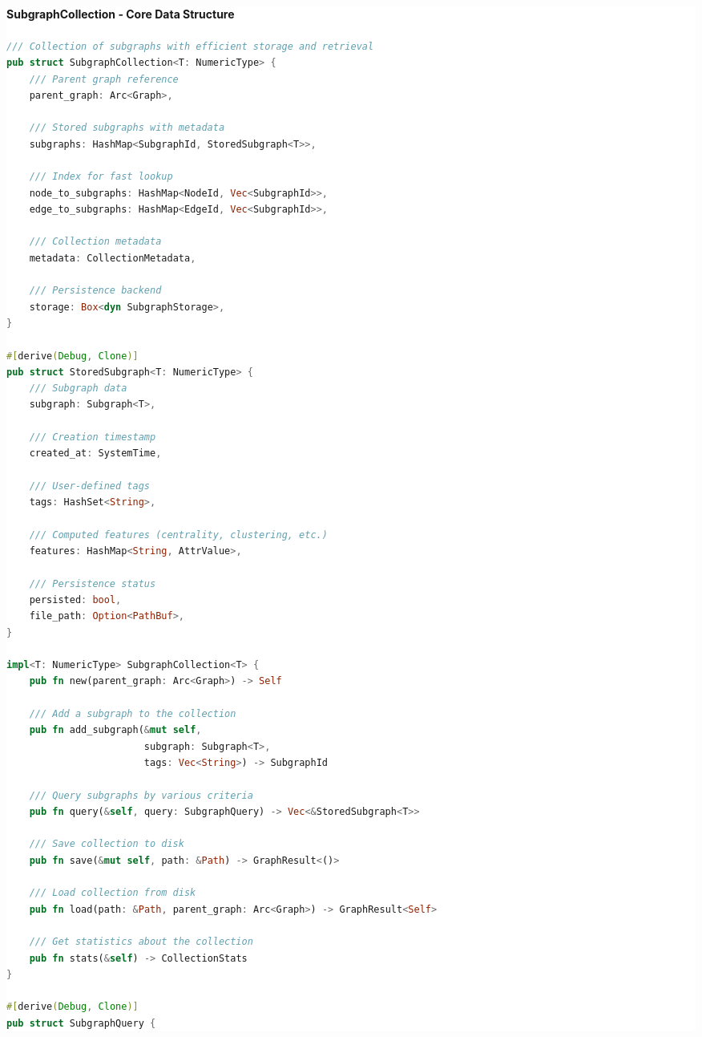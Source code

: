 #### **SubgraphCollection - Core Data Structure**
```rust
/// Collection of subgraphs with efficient storage and retrieval
pub struct SubgraphCollection<T: NumericType> {
    /// Parent graph reference
    parent_graph: Arc<Graph>,
    
    /// Stored subgraphs with metadata
    subgraphs: HashMap<SubgraphId, StoredSubgraph<T>>,
    
    /// Index for fast lookup
    node_to_subgraphs: HashMap<NodeId, Vec<SubgraphId>>,
    edge_to_subgraphs: HashMap<EdgeId, Vec<SubgraphId>>,
    
    /// Collection metadata
    metadata: CollectionMetadata,
    
    /// Persistence backend
    storage: Box<dyn SubgraphStorage>,
}

#[derive(Debug, Clone)]
pub struct StoredSubgraph<T: NumericType> {
    /// Subgraph data
    subgraph: Subgraph<T>,
    
    /// Creation timestamp
    created_at: SystemTime,
    
    /// User-defined tags
    tags: HashSet<String>,
    
    /// Computed features (centrality, clustering, etc.)
    features: HashMap<String, AttrValue>,
    
    /// Persistence status
    persisted: bool,
    file_path: Option<PathBuf>,
}

impl<T: NumericType> SubgraphCollection<T> {
    pub fn new(parent_graph: Arc<Graph>) -> Self
    
    /// Add a subgraph to the collection
    pub fn add_subgraph(&mut self, 
                        subgraph: Subgraph<T>, 
                        tags: Vec<String>) -> SubgraphId
    
    /// Query subgraphs by various criteria
    pub fn query(&self, query: SubgraphQuery) -> Vec<&StoredSubgraph<T>>
    
    /// Save collection to disk
    pub fn save(&mut self, path: &Path) -> GraphResult<()>
    
    /// Load collection from disk
    pub fn load(path: &Path, parent_graph: Arc<Graph>) -> GraphResult<Self>
    
    /// Get statistics about the collection
    pub fn stats(&self) -> CollectionStats
}

#[derive(Debug, Clone)]
pub struct SubgraphQuery {
```
